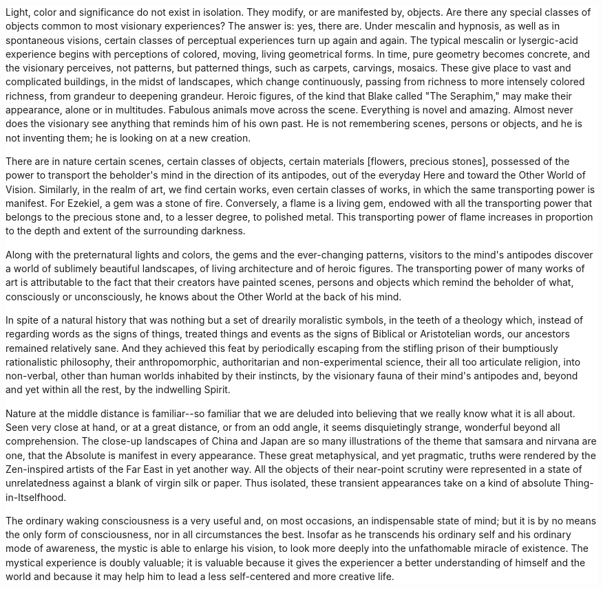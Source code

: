 Light, color and significance do not exist in isolation. They modify, or are manifested by, objects. Are there any special classes of objects common to most visionary experiences? The answer is: yes, there are. Under mescalin and hypnosis, as well as in spontaneous visions, certain classes of perceptual experiences turn up again and again. The typical mescalin or lysergic-acid experience begins with perceptions of colored, moving, living geometrical forms. In time, pure geometry becomes concrete, and the visionary perceives, not patterns, but patterned things, such as carpets, carvings, mosaics. These give place to vast and complicated buildings, in the midst of landscapes, which change continuously, passing from richness to more intensely colored richness, from grandeur to deepening grandeur. Heroic figures, of the kind that Blake called "The Seraphim," may make their appearance, alone or in multitudes. Fabulous animals move across the scene. Everything is novel and amazing. Almost never does the visionary see anything that reminds him of his own past. He is not remembering scenes, persons or objects, and he is not inventing them; he is looking on at a new creation.
 
There are in nature certain scenes, certain classes of objects, certain materials [flowers, precious stones], possessed of the power to transport the beholder's mind in the direction of its antipodes, out of the everyday Here and toward the Other World of Vision. Similarly, in the realm of art, we find certain works, even certain classes of works, in which the same transporting power is manifest. For Ezekiel, a gem was a stone of fire. Conversely, a flame is a living gem, endowed with all the transporting power that belongs to the precious stone and, to a lesser degree, to polished metal. This transporting power of flame increases in proportion to the depth and extent of the surrounding darkness.
 
Along with the preternatural lights and colors, the gems and the ever-changing patterns, visitors to the mind's antipodes discover a world of sublimely beautiful landscapes, of living architecture and of heroic figures. The transporting power of many works of art is attributable to the fact that their creators have painted scenes, persons and objects which remind the beholder of what, consciously or unconsciously, he knows about the Other World at the back of his mind.
 
In spite of a natural history that was nothing but a set of drearily moralistic symbols, in the teeth of a theology which, instead of regarding words as the signs of things, treated things and events as the signs of Biblical or Aristotelian words, our ancestors remained relatively sane. And they achieved this feat by periodically escaping from the stifling prison of their bumptiously rationalistic philosophy, their anthropomorphic, authoritarian and non-experimental science, their all too articulate religion, into non-verbal, other than human worlds inhabited by their instincts, by the visionary fauna of their mind's antipodes and, beyond and yet within all the rest, by the indwelling Spirit.
 
Nature at the middle distance is familiar--so familiar that we are deluded into believing that we really know what it is all about. Seen very close at hand, or at a great distance, or from an odd angle, it seems disquietingly strange, wonderful beyond all comprehension. The close-up landscapes of China and Japan are so many illustrations of the theme that samsara and nirvana are one, that the Absolute is manifest in every appearance. These great metaphysical, and yet pragmatic, truths were rendered by the Zen-inspired artists of the Far East in yet another way. All the objects of their near-point scrutiny were represented in a state of unrelatedness against a blank of virgin silk or paper. Thus isolated, these transient appearances take on a kind of absolute Thing-in-Itselfhood.
 
The ordinary waking consciousness is a very useful and, on most occasions, an indispensable state of mind; but it is by no means the only form of consciousness, nor in all circumstances the best. Insofar as he transcends his ordinary self and his ordinary mode of awareness, the mystic is able to enlarge his vision, to look more deeply into the unfathomable miracle of existence. The mystical experience is doubly valuable; it is valuable because it gives the experiencer a better understanding of himself and the world and because it may help him to lead a less self-centered and more creative life.
